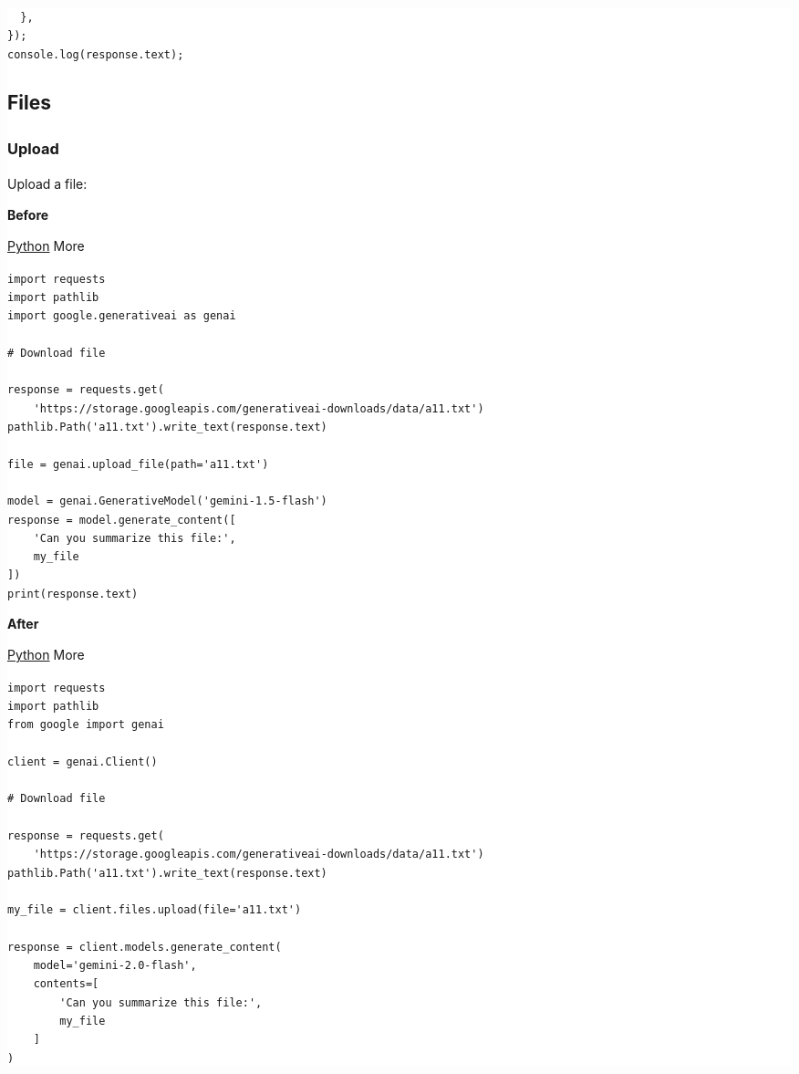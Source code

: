 ```
  },
});
console.log(response.text);

```

## Files

### Upload

Upload a file:

**Before**

[Python](#python)
More

```
import requests
import pathlib
import google.generativeai as genai

# Download file

response = requests.get(
    'https://storage.googleapis.com/generativeai-downloads/data/a11.txt')
pathlib.Path('a11.txt').write_text(response.text)

file = genai.upload_file(path='a11.txt')

model = genai.GenerativeModel('gemini-1.5-flash')
response = model.generate_content([
    'Can you summarize this file:', 
    my_file
])
print(response.text)

```

**After**

[Python](#python)
More

```
import requests
import pathlib
from google import genai

client = genai.Client()

# Download file

response = requests.get(
    'https://storage.googleapis.com/generativeai-downloads/data/a11.txt')
pathlib.Path('a11.txt').write_text(response.text)

my_file = client.files.upload(file='a11.txt')

response = client.models.generate_content(
    model='gemini-2.0-flash', 
    contents=[
        'Can you summarize this file:', 
        my_file
    ]
)
```